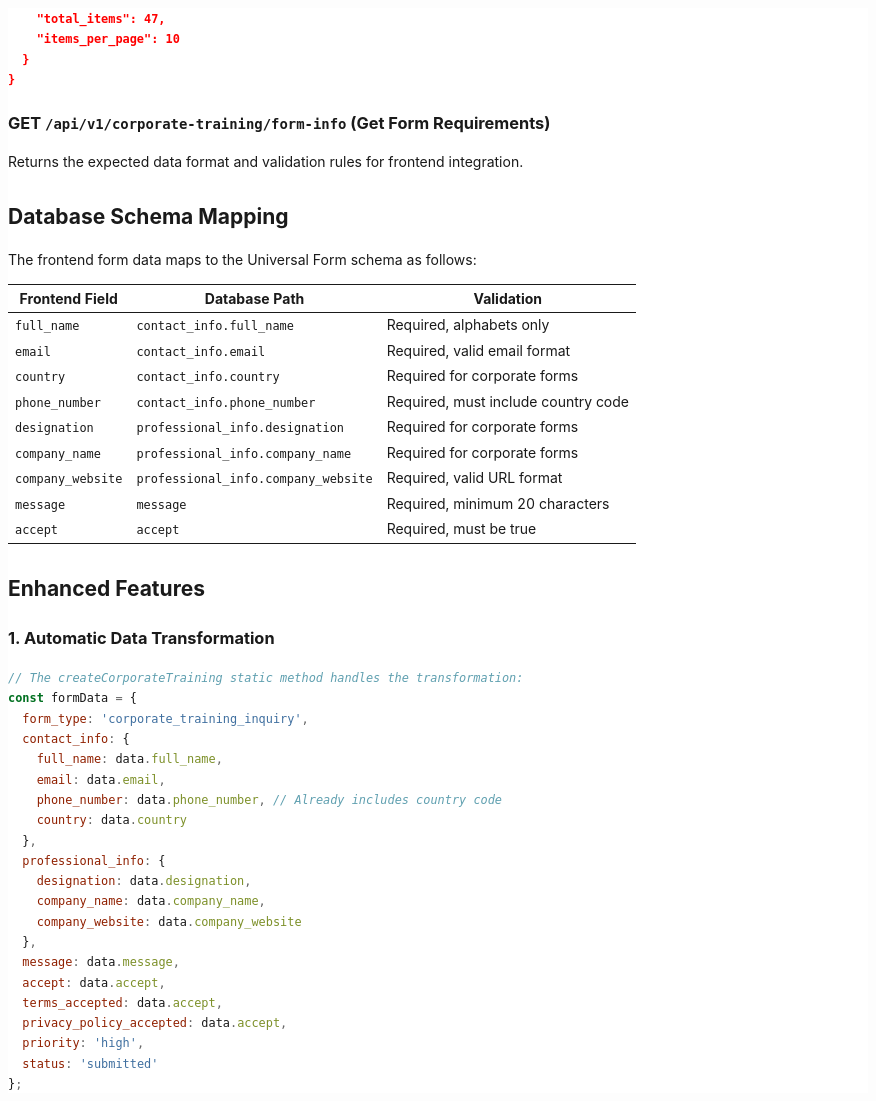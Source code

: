 ```json
    "total_items": 47,
    "items_per_page": 10
  }
}
```

### GET `/api/v1/corporate-training/form-info` (Get Form Requirements)

Returns the expected data format and validation rules for frontend integration.

## Database Schema Mapping

The frontend form data maps to the Universal Form schema as follows:

| Frontend Field | Database Path | Validation |
|---------------|---------------|------------|
| `full_name` | `contact_info.full_name` | Required, alphabets only |
| `email` | `contact_info.email` | Required, valid email format |
| `country` | `contact_info.country` | Required for corporate forms |
| `phone_number` | `contact_info.phone_number` | Required, must include country code |
| `designation` | `professional_info.designation` | Required for corporate forms |
| `company_name` | `professional_info.company_name` | Required for corporate forms |
| `company_website` | `professional_info.company_website` | Required, valid URL format |
| `message` | `message` | Required, minimum 20 characters |
| `accept` | `accept` | Required, must be true |

## Enhanced Features

### 1. **Automatic Data Transformation**
```javascript
// The createCorporateTraining static method handles the transformation:
const formData = {
  form_type: 'corporate_training_inquiry',
  contact_info: {
    full_name: data.full_name,
    email: data.email, 
    phone_number: data.phone_number, // Already includes country code
    country: data.country
  },
  professional_info: {
    designation: data.designation,
    company_name: data.company_name,
    company_website: data.company_website
  },
  message: data.message,
  accept: data.accept,
  terms_accepted: data.accept,
  privacy_policy_accepted: data.accept,
  priority: 'high',
  status: 'submitted'
};
```
